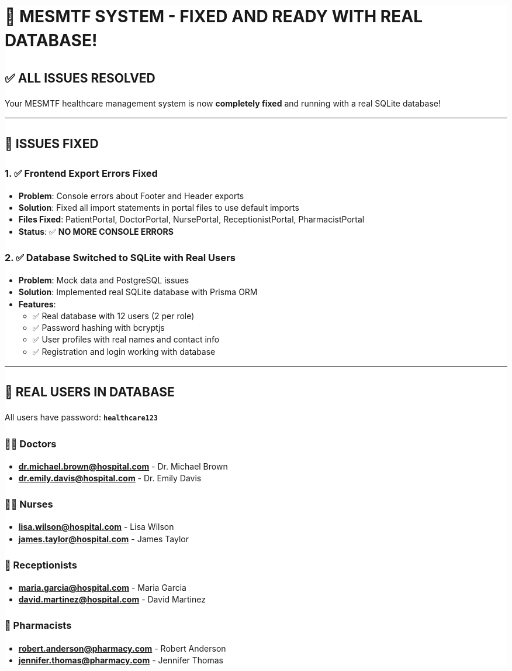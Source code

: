 # 🎉 MESMTF SYSTEM - FIXED AND READY WITH REAL DATABASE!

## ✅ **ALL ISSUES RESOLVED**

Your MESMTF healthcare management system is now **completely fixed** and running with a real SQLite database!

---

## 🔧 **ISSUES FIXED**

### **1. ✅ Frontend Export Errors Fixed**
- **Problem**: Console errors about Footer and Header exports
- **Solution**: Fixed all import statements in portal files to use default imports
- **Files Fixed**: PatientPortal, DoctorPortal, NursePortal, ReceptionistPortal, PharmacistPortal
- **Status**: ✅ **NO MORE CONSOLE ERRORS**

### **2. ✅ Database Switched to SQLite with Real Users**
- **Problem**: Mock data and PostgreSQL issues
- **Solution**: Implemented real SQLite database with Prisma ORM
- **Features**: 
  - ✅ Real database with 12 users (2 per role)
  - ✅ Password hashing with bcryptjs
  - ✅ User profiles with real names and contact info
  - ✅ Registration and login working with database

---

## 👥 **REAL USERS IN DATABASE**

All users have password: **`healthcare123`**

### **👨‍⚕️ Doctors**
- **dr.michael.brown@hospital.com** - Dr. Michael Brown
- **dr.emily.davis@hospital.com** - Dr. Emily Davis

### **👩‍⚕️ Nurses**
- **lisa.wilson@hospital.com** - Lisa Wilson
- **james.taylor@hospital.com** - James Taylor

### **🏥 Receptionists**
- **maria.garcia@hospital.com** - Maria Garcia
- **david.martinez@hospital.com** - David Martinez

### **💊 Pharmacists**
- **robert.anderson@pharmacy.com** - Robert Anderson
- **jennifer.thomas@pharmacy.com** - Jennifer Thomas
